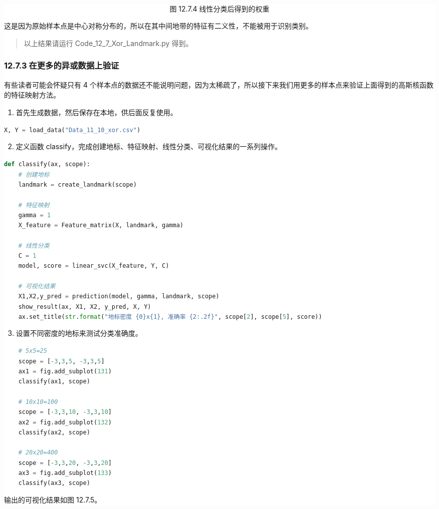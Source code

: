 <center>图 12.7.4 线性分类后得到的权重</center>

这是因为原始样本点是中心对称分布的，所以在其中间地带的特征有二义性，不能被用于识别类别。

> 以上结果请运行 Code_12_7_Xor_Landmark.py 得到。

### 12.7.3 在更多的异或数据上验证

有些读者可能会怀疑只有 4 个样本点的数据还不能说明问题，因为太稀疏了，所以接下来我们用更多的样本点来验证上面得到的高斯核函数的特征映射方法。

1. 首先生成数据，然后保存在本地，供后面反复使用。

```python
X, Y = load_data("Data_11_10_xor.csv")
```
2. 定义函数 classify，完成创建地标、特征映射、线性分类、可视化结果的一系列操作。

```python
def classify(ax, scope):
    # 创建地标
    landmark = create_landmark(scope)
    
    # 特征映射
    gamma = 1
    X_feature = Feature_matrix(X, landmark, gamma)

    # 线性分类
    C = 1
    model, score = linear_svc(X_feature, Y, C)

    # 可视化结果
    X1,X2,y_pred = prediction(model, gamma, landmark, scope)
    show_result(ax, X1, X2, y_pred, X, Y)
    ax.set_title(str.format("地标密度 {0}x{1}, 准确率 {2:.2f}", scope[2], scope[5], score))
```

3. 设置不同密度的地标来测试分类准确度。

```python
    # 5x5=25
    scope = [-3,3,5, -3,3,5]
    ax1 = fig.add_subplot(131)
    classify(ax1, scope)

    # 10x10=100
    scope = [-3,3,10, -3,3,10]
    ax2 = fig.add_subplot(132)
    classify(ax2, scope)

    # 20x20=400
    scope = [-3,3,20, -3,3,20]
    ax3 = fig.add_subplot(133)
    classify(ax3, scope)
```

输出的可视化结果如图 12.7.5。

